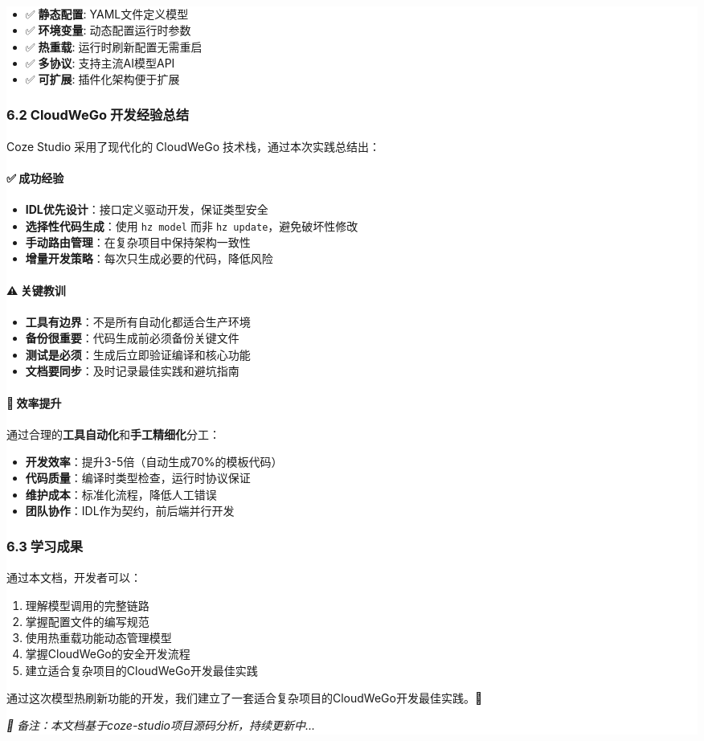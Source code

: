 - ✅ **静态配置**: YAML文件定义模型
- ✅ **环境变量**: 动态配置运行时参数  
- ✅ **热重载**: 运行时刷新配置无需重启
- ✅ **多协议**: 支持主流AI模型API
- ✅ **可扩展**: 插件化架构便于扩展

### 6.2 CloudWeGo 开发经验总结

Coze Studio 采用了现代化的 CloudWeGo 技术栈，通过本次实践总结出：

#### ✅ **成功经验**
- **IDL优先设计**：接口定义驱动开发，保证类型安全
- **选择性代码生成**：使用 `hz model` 而非 `hz update`，避免破坏性修改
- **手动路由管理**：在复杂项目中保持架构一致性
- **增量开发策略**：每次只生成必要的代码，降低风险

#### ⚠️ **关键教训**
- **工具有边界**：不是所有自动化都适合生产环境
- **备份很重要**：代码生成前必须备份关键文件
- **测试是必须**：生成后立即验证编译和核心功能
- **文档要同步**：及时记录最佳实践和避坑指南

#### 🚀 **效率提升**
通过合理的**工具自动化**和**手工精细化**分工：
- **开发效率**：提升3-5倍（自动生成70%的模板代码）
- **代码质量**：编译时类型检查，运行时协议保证
- **维护成本**：标准化流程，降低人工错误
- **团队协作**：IDL作为契约，前后端并行开发

### 6.3 学习成果

通过本文档，开发者可以：
1. 理解模型调用的完整链路
2. 掌握配置文件的编写规范
3. 使用热重载功能动态管理模型
4. 掌握CloudWeGo的安全开发流程
5. 建立适合复杂项目的CloudWeGo开发最佳实践

通过这次模型热刷新功能的开发，我们建立了一套适合复杂项目的CloudWeGo开发最佳实践。🎯

*📝 备注：本文档基于coze-studio项目源码分析，持续更新中...*
 